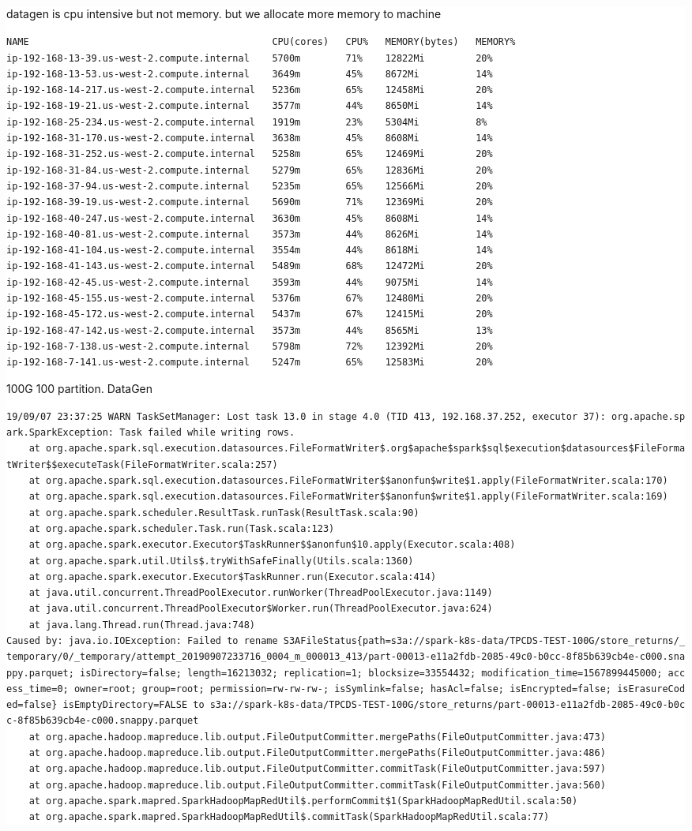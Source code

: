 


datagen is cpu intensive but not memory. but we allocate more memory to machine
```
NAME                                           CPU(cores)   CPU%   MEMORY(bytes)   MEMORY%
ip-192-168-13-39.us-west-2.compute.internal    5700m        71%    12822Mi         20%
ip-192-168-13-53.us-west-2.compute.internal    3649m        45%    8672Mi          14%
ip-192-168-14-217.us-west-2.compute.internal   5236m        65%    12458Mi         20%
ip-192-168-19-21.us-west-2.compute.internal    3577m        44%    8650Mi          14%
ip-192-168-25-234.us-west-2.compute.internal   1919m        23%    5304Mi          8%
ip-192-168-31-170.us-west-2.compute.internal   3638m        45%    8608Mi          14%
ip-192-168-31-252.us-west-2.compute.internal   5258m        65%    12469Mi         20%
ip-192-168-31-84.us-west-2.compute.internal    5279m        65%    12836Mi         20%
ip-192-168-37-94.us-west-2.compute.internal    5235m        65%    12566Mi         20%
ip-192-168-39-19.us-west-2.compute.internal    5690m        71%    12369Mi         20%
ip-192-168-40-247.us-west-2.compute.internal   3630m        45%    8608Mi          14%
ip-192-168-40-81.us-west-2.compute.internal    3573m        44%    8626Mi          14%
ip-192-168-41-104.us-west-2.compute.internal   3554m        44%    8618Mi          14%
ip-192-168-41-143.us-west-2.compute.internal   5489m        68%    12472Mi         20%
ip-192-168-42-45.us-west-2.compute.internal    3593m        44%    9075Mi          14%
ip-192-168-45-155.us-west-2.compute.internal   5376m        67%    12480Mi         20%
ip-192-168-45-172.us-west-2.compute.internal   5437m        67%    12415Mi         20%
ip-192-168-47-142.us-west-2.compute.internal   3573m        44%    8565Mi          13%
ip-192-168-7-138.us-west-2.compute.internal    5798m        72%    12392Mi         20%
ip-192-168-7-141.us-west-2.compute.internal    5247m        65%    12583Mi         20%
```


100G  100 partition. DataGen

```
19/09/07 23:37:25 WARN TaskSetManager: Lost task 13.0 in stage 4.0 (TID 413, 192.168.37.252, executor 37): org.apache.spark.SparkException: Task failed while writing rows.
	at org.apache.spark.sql.execution.datasources.FileFormatWriter$.org$apache$spark$sql$execution$datasources$FileFormatWriter$$executeTask(FileFormatWriter.scala:257)
	at org.apache.spark.sql.execution.datasources.FileFormatWriter$$anonfun$write$1.apply(FileFormatWriter.scala:170)
	at org.apache.spark.sql.execution.datasources.FileFormatWriter$$anonfun$write$1.apply(FileFormatWriter.scala:169)
	at org.apache.spark.scheduler.ResultTask.runTask(ResultTask.scala:90)
	at org.apache.spark.scheduler.Task.run(Task.scala:123)
	at org.apache.spark.executor.Executor$TaskRunner$$anonfun$10.apply(Executor.scala:408)
	at org.apache.spark.util.Utils$.tryWithSafeFinally(Utils.scala:1360)
	at org.apache.spark.executor.Executor$TaskRunner.run(Executor.scala:414)
	at java.util.concurrent.ThreadPoolExecutor.runWorker(ThreadPoolExecutor.java:1149)
	at java.util.concurrent.ThreadPoolExecutor$Worker.run(ThreadPoolExecutor.java:624)
	at java.lang.Thread.run(Thread.java:748)
Caused by: java.io.IOException: Failed to rename S3AFileStatus{path=s3a://spark-k8s-data/TPCDS-TEST-100G/store_returns/_temporary/0/_temporary/attempt_20190907233716_0004_m_000013_413/part-00013-e11a2fdb-2085-49c0-b0cc-8f85b639cb4e-c000.snappy.parquet; isDirectory=false; length=16213032; replication=1; blocksize=33554432; modification_time=1567899445000; access_time=0; owner=root; group=root; permission=rw-rw-rw-; isSymlink=false; hasAcl=false; isEncrypted=false; isErasureCoded=false} isEmptyDirectory=FALSE to s3a://spark-k8s-data/TPCDS-TEST-100G/store_returns/part-00013-e11a2fdb-2085-49c0-b0cc-8f85b639cb4e-c000.snappy.parquet
	at org.apache.hadoop.mapreduce.lib.output.FileOutputCommitter.mergePaths(FileOutputCommitter.java:473)
	at org.apache.hadoop.mapreduce.lib.output.FileOutputCommitter.mergePaths(FileOutputCommitter.java:486)
	at org.apache.hadoop.mapreduce.lib.output.FileOutputCommitter.commitTask(FileOutputCommitter.java:597)
	at org.apache.hadoop.mapreduce.lib.output.FileOutputCommitter.commitTask(FileOutputCommitter.java:560)
	at org.apache.spark.mapred.SparkHadoopMapRedUtil$.performCommit$1(SparkHadoopMapRedUtil.scala:50)
	at org.apache.spark.mapred.SparkHadoopMapRedUtil$.commitTask(SparkHadoopMapRedUtil.scala:77)
```